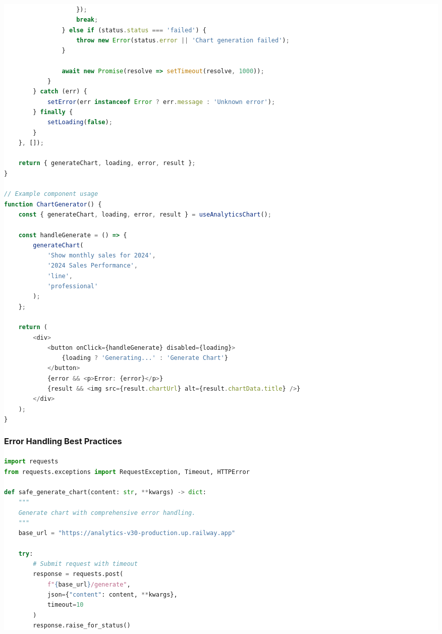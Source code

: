 ```typescript
                    });
                    break;
                } else if (status.status === 'failed') {
                    throw new Error(status.error || 'Chart generation failed');
                }

                await new Promise(resolve => setTimeout(resolve, 1000));
            }
        } catch (err) {
            setError(err instanceof Error ? err.message : 'Unknown error');
        } finally {
            setLoading(false);
        }
    }, []);

    return { generateChart, loading, error, result };
}

// Example component usage
function ChartGenerator() {
    const { generateChart, loading, error, result } = useAnalyticsChart();

    const handleGenerate = () => {
        generateChart(
            'Show monthly sales for 2024',
            '2024 Sales Performance',
            'line',
            'professional'
        );
    };

    return (
        <div>
            <button onClick={handleGenerate} disabled={loading}>
                {loading ? 'Generating...' : 'Generate Chart'}
            </button>
            {error && <p>Error: {error}</p>}
            {result && <img src={result.chartUrl} alt={result.chartData.title} />}
        </div>
    );
}
```

### Error Handling Best Practices

```python
import requests
from requests.exceptions import RequestException, Timeout, HTTPError

def safe_generate_chart(content: str, **kwargs) -> dict:
    """
    Generate chart with comprehensive error handling.
    """
    base_url = "https://analytics-v30-production.up.railway.app"

    try:
        # Submit request with timeout
        response = requests.post(
            f"{base_url}/generate",
            json={"content": content, **kwargs},
            timeout=10
        )
        response.raise_for_status()
```